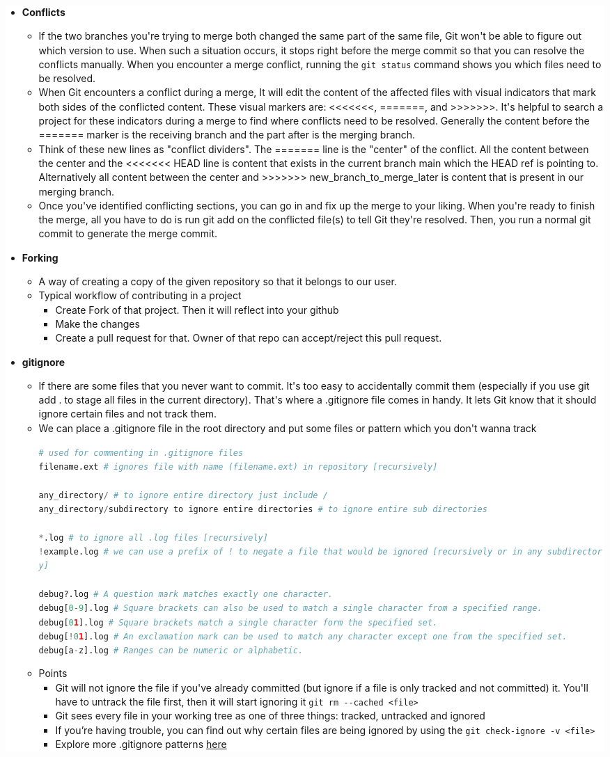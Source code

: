 - **Conflicts**
  - If the two branches you're trying to merge both changed the same part of the same file, Git won't be able to figure out which version to use. When such a situation occurs, it stops right before the merge commit so that you can resolve the conflicts manually. When you encounter a merge conflict, running the `git status` command shows you which files need to be resolved.
  - When Git encounters a conflict during a merge, It will edit the content of the affected files with visual indicators that mark both sides of the conflicted content. These visual markers are: <<<<<<<, =======, and >>>>>>>. It's helpful to search a project for these indicators during a merge to find where conflicts need to be resolved. Generally the content before the ======= marker is the receiving branch and the part after is the merging branch.
  - Think of these new lines as "conflict dividers". The ======= line is the "center" of the conflict. All the content between the center and the <<<<<<< HEAD line is content that exists in the current branch main which the HEAD ref is pointing to. Alternatively all content between the center and >>>>>>> new_branch_to_merge_later is content that is present in our merging branch.
  - Once you've identified conflicting sections, you can go in and fix up the merge to your liking. When you're ready to finish the merge, all you have to do is run git add on the conflicted file(s) to tell Git they're resolved. Then, you run a normal git commit to generate the merge commit.


- **Forking**
  - A way of creating a copy of the given repository so that it belongs to our user.
  - Typical workflow of contributing in a project
    - Create Fork of that project. Then it will reflect into your github
    - Make the changes
    - Create a pull request for that. Owner of that repo can accept/reject this pull request.

- **gitignore**
  - If there are some files that you never want to commit. It's too easy to accidentally commit them (especially if you use git add . to stage all files in the current directory). That's where a .gitignore file comes in handy. It lets Git know that it should ignore certain files and not track them.
  - We can place a .gitignore file in the root directory and put some files or pattern which you don't wanna track
    ```python
    # used for commenting in .gitignore files
    filename.ext # ignores file with name (filename.ext) in repository [recursively]

    any_directory/ # to ignore entire directory just include /
    any_directory/subdirectory to ignore entire directories # to ignore entire sub directories
 
    *.log # to ignore all .log files [recursively]
    !example.log # we can use a prefix of ! to negate a file that would be ignored [recursively or in any subdirectory]

    debug?.log # A question mark matches exactly one character.
    debug[0-9].log # Square brackets can also be used to match a single character from a specified range.
    debug[01].log # Square brackets match a single character form the specified set.
    debug[!01].log # An exclamation mark can be used to match any character except one from the specified set.
    debug[a-z].log # Ranges can be numeric or alphabetic.
    ```
  - Points
    - Git will not ignore the file if you've already committed (but ignore if a file is only tracked and not committed) it. You'll have to untrack the file first, then it will start ignoring it `git rm --cached <file>`
    - Git sees every file in your working tree as one of three things: tracked, untracked and ignored
    - If you’re having trouble, you can find out why certain files are being ignored by using the `git check-ignore -v <file>`
    - Explore more .gitignore patterns [here](https://www.atlassian.com/git/tutorials/saving-changes/gitignore)
